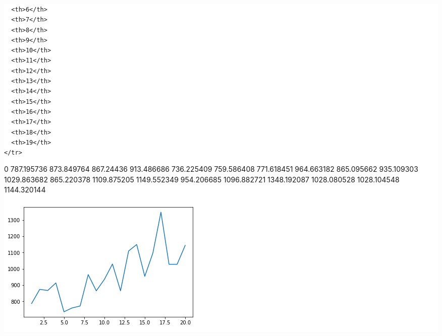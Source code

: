       <th>6</th>
      <th>7</th>
      <th>8</th>
      <th>9</th>
      <th>10</th>
      <th>11</th>
      <th>12</th>
      <th>13</th>
      <th>14</th>
      <th>15</th>
      <th>16</th>
      <th>17</th>
      <th>18</th>
      <th>19</th>
    </tr>
  </thead>
  <tbody>
    <tr>
      <th>0</th>
      <td>787.195736</td>
      <td>873.849764</td>
      <td>867.24436</td>
      <td>913.486686</td>
      <td>736.225409</td>
      <td>759.586408</td>
      <td>771.618451</td>
      <td>964.663182</td>
      <td>865.095662</td>
      <td>935.109303</td>
      <td>1029.863682</td>
      <td>865.220378</td>
      <td>1109.875205</td>
      <td>1149.552349</td>
      <td>954.206685</td>
      <td>1096.882721</td>
      <td>1348.192087</td>
      <td>1028.080528</td>
      <td>1028.104548</td>
      <td>1144.320144</td>
    </tr>
  </tbody>
</table>
</div>




![png](output_25_1.png)
